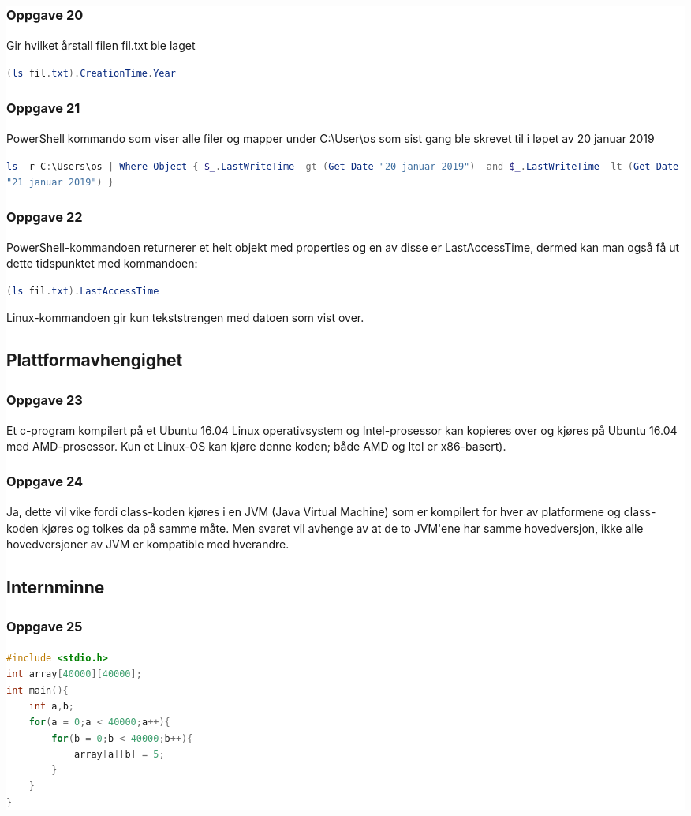 ### Oppgave 20

Gir hvilket årstall filen fil.txt ble laget

```Powershell
(ls fil.txt).CreationTime.Year
```

### Oppgave 21

PowerShell kommando som viser alle filer og mapper under C:\User\os som sist gang ble skrevet til i løpet av 20 januar
2019

```PowerShell
ls -r C:\Users\os | Where-Object { $_.LastWriteTime -gt (Get-Date "20 januar 2019") -and $_.LastWriteTime -lt (Get-Date "21 januar 2019") }
```

### Oppgave 22

PowerShell-kommandoen returnerer et helt objekt med properties og en av disse er LastAccessTime, dermed kan man også få
ut dette tidspunktet med kommandoen:

```PowerShell
(ls fil.txt).LastAccessTime
```

Linux-kommandoen gir kun tekststrengen med datoen som vist over.

## Plattformavhengighet

### Oppgave 23

Et c-program kompilert på et Ubuntu 16.04 Linux operativsystem og Intel-prosessor kan kopieres over og kjøres på Ubuntu
16.04 med AMD-prosessor. Kun et Linux-OS kan kjøre denne koden; både AMD og Itel er x86-basert).

### Oppgave 24

Ja, dette vil vike fordi class-koden kjøres i en JVM (Java Virtual Machine) som er kompilert for hver av platformene og
class-koden kjøres og tolkes da på samme måte. Men svaret vil avhenge av at de to JVM'ene har samme hovedversjon, ikke
alle hovedversjoner av JVM er kompatible med hverandre.

## Internminne

### Oppgave 25

```C
#include <stdio.h>
int array[40000][40000];
int main(){
    int a,b;
    for(a = 0;a < 40000;a++){
        for(b = 0;b < 40000;b++){
            array[a][b] = 5;
        }
    }
}
```
